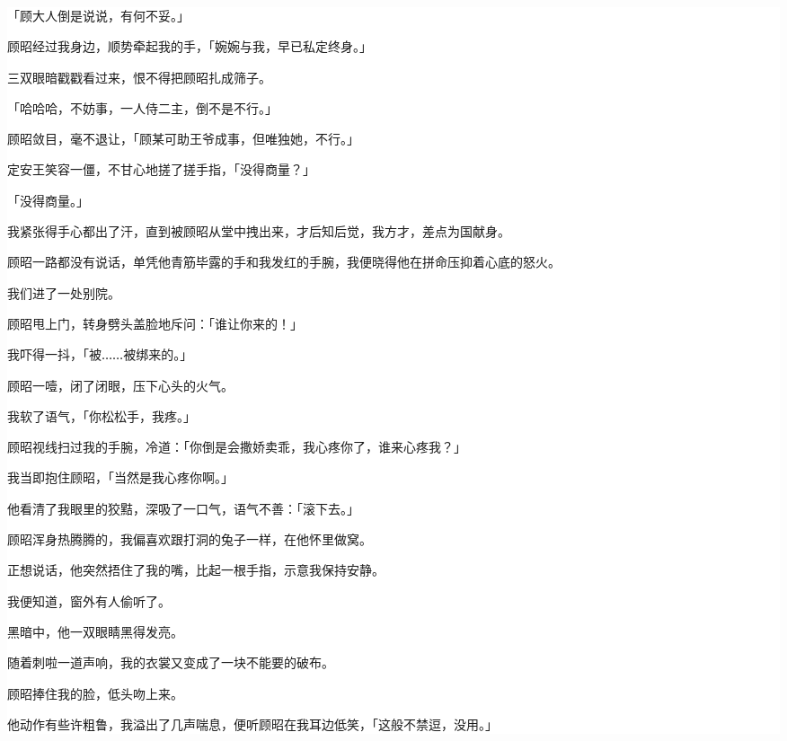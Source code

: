 
「顾大人倒是说说，有何不妥。」


顾昭经过我身边，顺势牵起我的手，「婉婉与我，早已私定终身。」


三双眼暗戳戳看过来，恨不得把顾昭扎成筛子。


「哈哈哈，不妨事，一人侍二主，倒不是不行。」


顾昭敛目，毫不退让，「顾某可助王爷成事，但唯独她，不行。」


定安王笑容一僵，不甘心地搓了搓手指，「没得商量？」


「没得商量。」


我紧张得手心都出了汗，直到被顾昭从堂中拽出来，才后知后觉，我方才，差点为国献身。


顾昭一路都没有说话，单凭他青筋毕露的手和我发红的手腕，我便晓得他在拼命压抑着心底的怒火。


我们进了一处别院。


顾昭甩上门，转身劈头盖脸地斥问：「谁让你来的！」


我吓得一抖，「被……被绑来的。」


顾昭一噎，闭了闭眼，压下心头的火气。


我软了语气，「你松松手，我疼。」


顾昭视线扫过我的手腕，冷道：「你倒是会撒娇卖乖，我心疼你了，谁来心疼我？」


我当即抱住顾昭，「当然是我心疼你啊。」


他看清了我眼里的狡黠，深吸了一口气，语气不善：「滚下去。」


顾昭浑身热腾腾的，我偏喜欢跟打洞的兔子一样，在他怀里做窝。


正想说话，他突然捂住了我的嘴，比起一根手指，示意我保持安静。


我便知道，窗外有人偷听了。


黑暗中，他一双眼睛黑得发亮。


随着刺啦一道声响，我的衣裳又变成了一块不能要的破布。


顾昭捧住我的脸，低头吻上来。


他动作有些许粗鲁，我溢出了几声喘息，便听顾昭在我耳边低笑，「这般不禁逗，没用。」

